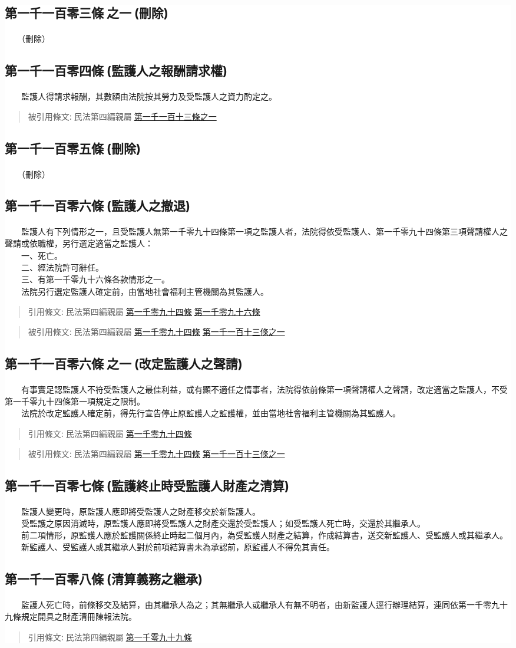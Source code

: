 

第一千一百零三條 之一 (刪除)
----------------------------
　　（刪除）  


第一千一百零四條 (監護人之報酬請求權)
-------------------------------------
　　監護人得請求報酬，其數額由法院按其勞力及受監護人之資力酌定之。  
> 被引用條文: 民法第四編親屬 [第一千一百十三條之一](../../法務/民法/民法第四編親屬.md#第一千一百十三條之一)



第一千一百零五條 (刪除)
-----------------------
　　（刪除）  


第一千一百零六條 (監護人之撤退)
-------------------------------
　　監護人有下列情形之一，且受監護人無第一千零九十四條第一項之監護人者，法院得依受監護人、第一千零九十四條第三項聲請權人之聲請或依職權，另行選定適當之監護人：  
　　一、死亡。  
　　二、經法院許可辭任。  
　　三、有第一千零九十六條各款情形之一。  
　　法院另行選定監護人確定前，由當地社會福利主管機關為其監護人。  
> 引用條文: 民法第四編親屬 [第一千零九十四條](../../法務/民法/民法第四編親屬.md#第一千零九十四條-法定監護人) [第一千零九十六條](../../法務/民法/民法第四編親屬.md#第一千零九十六條-監護人資格之限制)

> 被引用條文: 民法第四編親屬 [第一千零九十四條](../../法務/民法/民法第四編親屬.md#第一千零九十四條-法定監護人) [第一千一百十三條之一](../../法務/民法/民法第四編親屬.md#第一千一百十三條之一)



第一千一百零六條 之一 (改定監護人之聲請)
----------------------------------------
　　有事實足認監護人不符受監護人之最佳利益，或有顯不適任之情事者，法院得依前條第一項聲請權人之聲請，改定適當之監護人，不受第一千零九十四條第一項規定之限制。  
　　法院於改定監護人確定前，得先行宣告停止原監護人之監護權，並由當地社會福利主管機關為其監護人。  
> 引用條文: 民法第四編親屬 [第一千零九十四條](../../法務/民法/民法第四編親屬.md#第一千零九十四條-法定監護人)

> 被引用條文: 民法第四編親屬 [第一千零九十四條](../../法務/民法/民法第四編親屬.md#第一千零九十四條-法定監護人) [第一千一百十三條之一](../../法務/民法/民法第四編親屬.md#第一千一百十三條之一)



第一千一百零七條 (監護終止時受監護人財產之清算)
-----------------------------------------------
　　監護人變更時，原監護人應即將受監護人之財產移交於新監護人。  
　　受監護之原因消滅時，原監護人應即將受監護人之財產交還於受監護人；如受監護人死亡時，交還於其繼承人。  
　　前二項情形，原監護人應於監護關係終止時起二個月內，為受監護人財產之結算，作成結算書，送交新監護人、受監護人或其繼承人。  
　　新監護人、受監護人或其繼承人對於前項結算書未為承認前，原監護人不得免其責任。  


第一千一百零八條 (清算義務之繼承)
---------------------------------
　　監護人死亡時，前條移交及結算，由其繼承人為之；其無繼承人或繼承人有無不明者，由新監護人逕行辦理結算，連同依第一千零九十九條規定開具之財產清冊陳報法院。  
> 引用條文: 民法第四編親屬 [第一千零九十九條](../../法務/民法/民法第四編親屬.md#第一千零九十九條-監護人對受監護人財產之權義－開具財產清冊)

